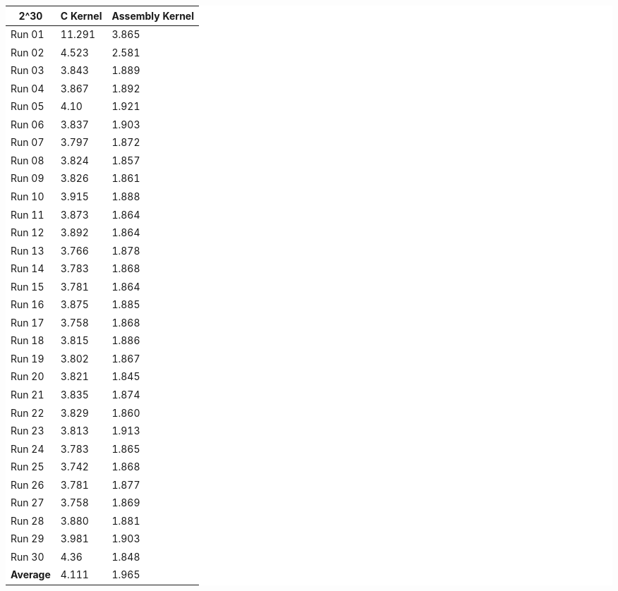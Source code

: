 | 2^30        | C Kernel | Assembly Kernel |
|-------------|----------|-----------------|
| Run 01      | 11.291   | 3.865           |
| Run 02      | 4.523    | 2.581           |
| Run 03      | 3.843    | 1.889           |
| Run 04      | 3.867    | 1.892           |
| Run 05      | 4.10     | 1.921           |
| Run 06      | 3.837    | 1.903           |
| Run 07      | 3.797    | 1.872           |
| Run 08      | 3.824    | 1.857           |
| Run 09      | 3.826    | 1.861           |
| Run 10      | 3.915    | 1.888           |
| Run 11      | 3.873    | 1.864           |
| Run 12      | 3.892    | 1.864           |
| Run 13      | 3.766    | 1.878           |
| Run 14      | 3.783    | 1.868           |
| Run 15      | 3.781    | 1.864           |
| Run 16      | 3.875    | 1.885           |
| Run 17      | 3.758    | 1.868           |
| Run 18      | 3.815    | 1.886           |
| Run 19      | 3.802    | 1.867           |
| Run 20      | 3.821    | 1.845           |
| Run 21      | 3.835    | 1.874           |
| Run 22      | 3.829    | 1.860           |
| Run 23      | 3.813    | 1.913           |
| Run 24      | 3.783    | 1.865           |
| Run 25      | 3.742    | 1.868           |
| Run 26      | 3.781    | 1.877           |
| Run 27      | 3.758    | 1.869           |
| Run 28      | 3.880    | 1.881           |
| Run 29      | 3.981    | 1.903           |
| Run 30      | 4.36     | 1.848           |
| **Average** | 4.111    | 1.965           |
